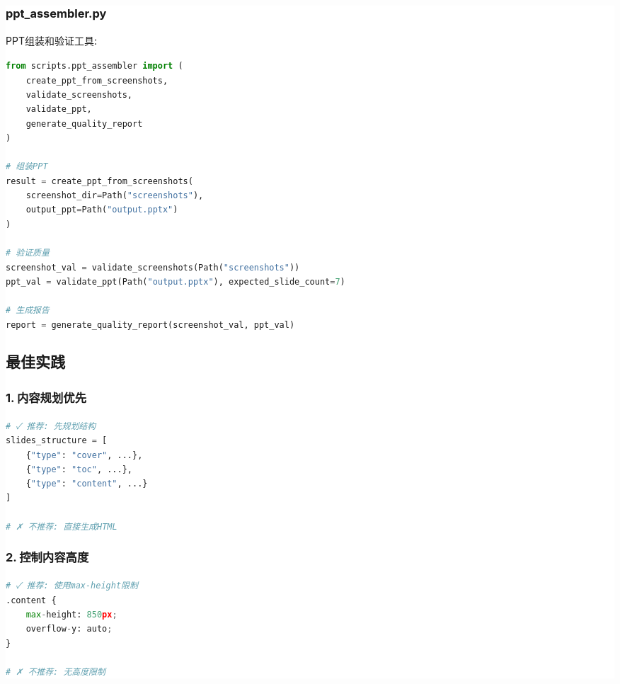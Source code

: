 ### ppt_assembler.py

PPT组装和验证工具:

```python
from scripts.ppt_assembler import (
    create_ppt_from_screenshots,
    validate_screenshots,
    validate_ppt,
    generate_quality_report
)

# 组装PPT
result = create_ppt_from_screenshots(
    screenshot_dir=Path("screenshots"),
    output_ppt=Path("output.pptx")
)

# 验证质量
screenshot_val = validate_screenshots(Path("screenshots"))
ppt_val = validate_ppt(Path("output.pptx"), expected_slide_count=7)

# 生成报告
report = generate_quality_report(screenshot_val, ppt_val)
```

## 最佳实践

### 1. 内容规划优先

```python
# ✓ 推荐: 先规划结构
slides_structure = [
    {"type": "cover", ...},
    {"type": "toc", ...},
    {"type": "content", ...}
]

# ✗ 不推荐: 直接生成HTML
```

### 2. 控制内容高度

```python
# ✓ 推荐: 使用max-height限制
.content {
    max-height: 850px;
    overflow-y: auto;
}

# ✗ 不推荐: 无高度限制
```
